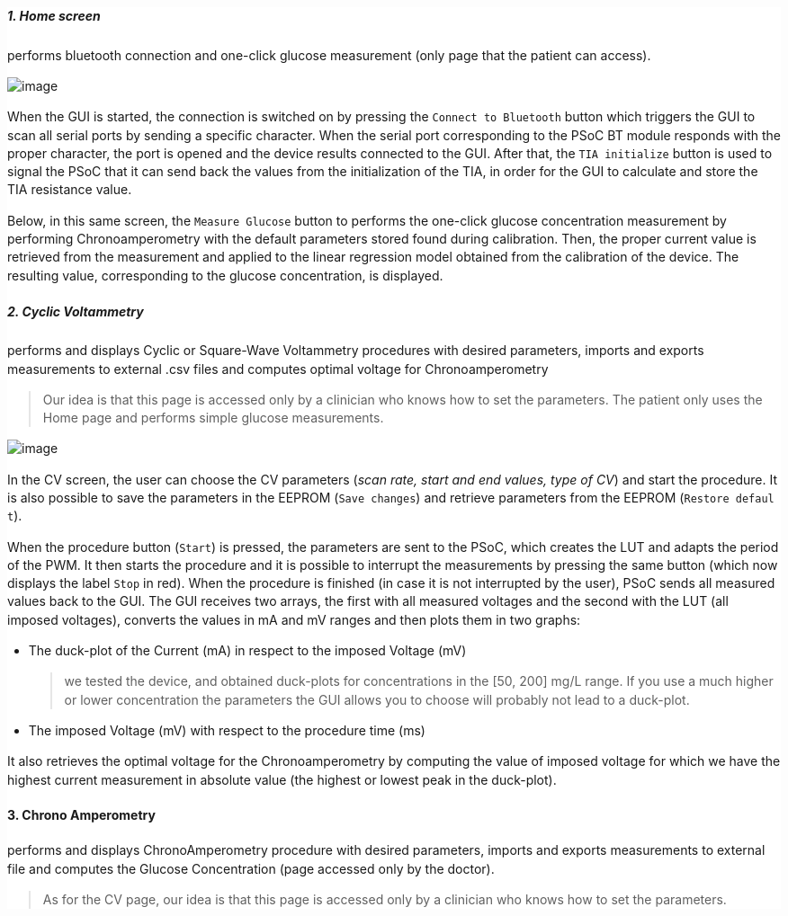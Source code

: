##### 1. Home screen
performs bluetooth connection and one-click glucose measurement (only page that the patient can access).

![image](https://user-images.githubusercontent.com/115043749/218341538-b2fb5780-36c9-4bde-a620-c880835a4c07.png)

When the GUI is started, the connection is switched on by pressing the `Connect to Bluetooth` button which triggers the GUI to scan all serial ports by sending a specific character. When the serial port corresponding to the PSoC BT module responds with the proper character, the port is opened and the device results connected to the GUI. After that, the `TIA initialize` button is used to signal the PSoC that it can send back the values from the initialization of the TIA, in order for the GUI to calculate and store the TIA resistance value.

Below, in this same screen, the `Measure Glucose` button to performs the one-click glucose concentration measurement by performing Chronoamperometry with the default parameters stored found during calibration. Then, the proper current value is retrieved from the measurement and applied to the linear regression model obtained from the calibration of the device. The resulting value, corresponding to the glucose concentration, is displayed.

##### 2. Cyclic Voltammetry
performs and displays Cyclic or Square-Wave Voltammetry procedures with desired parameters, imports and exports measurements to external .csv files and computes optimal voltage for Chronoamperometry 
> Our idea is that this page is accessed only by a clinician who knows how to set the parameters. The patient only uses the Home page and performs simple glucose measurements.

![image](https://user-images.githubusercontent.com/115043749/218313394-8fa9345d-5f5e-4d3a-be1e-b808fb6c6f4d.png)

In the CV screen, the user can choose the CV parameters (*scan rate, start and end values, type of CV*) and start the procedure. It is also possible to save the parameters in the EEPROM (`Save changes`) and retrieve parameters from the EEPROM (`Restore default`).

When the procedure button (`Start`) is pressed, the parameters are sent to the PSoC, which creates the LUT and adapts the period of the PWM. It then starts the procedure and it is possible to interrupt the measurements by pressing the same button (which now displays the label `Stop` in red). When the procedure is finished (in case it is not interrupted by the user), PSoC sends all measured values back to the GUI. The GUI receives two arrays, the first with all measured voltages and the second with the LUT (all imposed voltages), converts the values in mA and mV ranges and then plots them in two graphs: 
- The duck-plot of the Current (mA) in respect to the imposed Voltage (mV)
   > we tested the device, and obtained duck-plots for concentrations in the [50, 200] mg/L range. If you use a much higher or lower concentration the parameters the GUI allows you to choose will probably not lead to a duck-plot.
- The imposed Voltage (mV) with respect to the procedure time (ms) 

It also retrieves the optimal voltage for the Chronoamperometry by computing the value of imposed voltage for which we have the highest current measurement in absolute value (the highest or lowest peak in the duck-plot).

#### 3. Chrono Amperometry
performs and displays ChronoAmperometry procedure with desired parameters, imports and exports measurements to external file and computes the Glucose Concentration (page accessed only by the doctor).
> As for the CV page, our idea is that this page is accessed only by a clinician who knows how to set the parameters.
